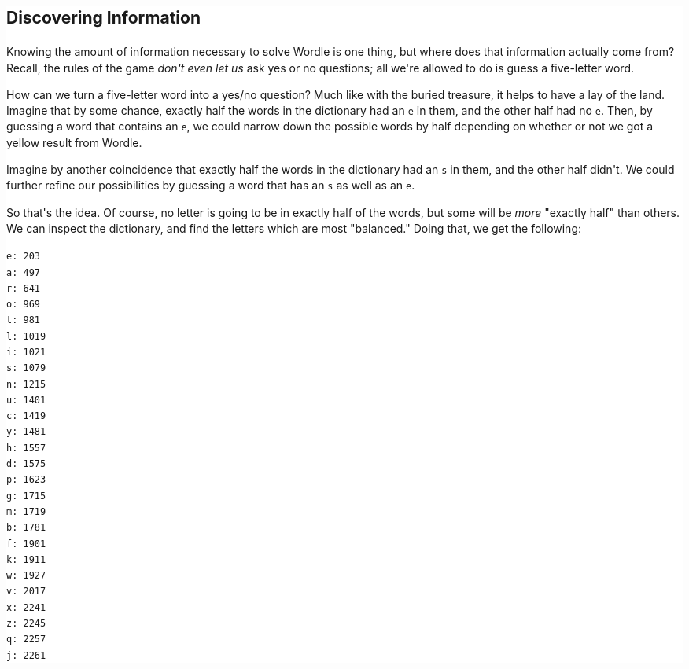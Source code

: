 
## Discovering Information

Knowing the amount of information necessary to solve Wordle is one thing, but
where does that information actually come from? Recall, the rules of the game
*don't even let us* ask yes or no questions; all we're allowed to do is guess a
five-letter word.

How can we turn a five-letter word into a yes/no question? Much like with the
buried treasure, it helps to have a lay of the land. Imagine that by some
chance, exactly half the words in the dictionary had an `e` in them, and the
other half had no `e`. Then, by guessing a word that contains an `e`, we could
narrow down the possible words by half depending on whether or not we got a
yellow result from Wordle.

Imagine by another coincidence that exactly half the words in the dictionary had
an `s` in them, and the other half didn't. We could further refine our
possibilities by guessing a word that has an `s` as well as an `e`.

So that's the idea. Of course, no letter is going to be in exactly half of the
words, but some will be *more* "exactly half" than others. We can inspect the
dictionary, and find the letters which are most "balanced." Doing that, we get
the following:

```
e: 203
a: 497
r: 641
o: 969
t: 981
l: 1019
i: 1021
s: 1079
n: 1215
u: 1401
c: 1419
y: 1481
h: 1557
d: 1575
p: 1623
g: 1715
m: 1719
b: 1781
f: 1901
k: 1911
w: 1927
v: 2017
x: 2241
z: 2245
q: 2257
j: 2261
```
